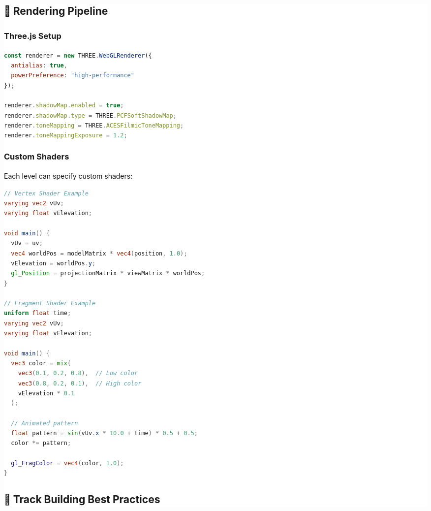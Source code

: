 ## 🎨 Rendering Pipeline

### Three.js Setup
```javascript
const renderer = new THREE.WebGLRenderer({
  antialias: true,
  powerPreference: "high-performance"
});

renderer.shadowMap.enabled = true;
renderer.shadowMap.type = THREE.PCFSoftShadowMap;
renderer.toneMapping = THREE.ACESFilmicToneMapping;
renderer.toneMappingExposure = 1.2;
```

### Custom Shaders
Each level can specify custom shaders:

```glsl
// Vertex Shader Example
varying vec2 vUv;
varying float vElevation;

void main() {
  vUv = uv;
  vec4 worldPos = modelMatrix * vec4(position, 1.0);
  vElevation = worldPos.y;
  gl_Position = projectionMatrix * viewMatrix * worldPos;
}

// Fragment Shader Example  
uniform float time;
varying vec2 vUv;
varying float vElevation;

void main() {
  vec3 color = mix(
    vec3(0.1, 0.2, 0.8),  // Low color
    vec3(0.8, 0.2, 0.1),  // High color
    vElevation * 0.1
  );
  
  // Animated pattern
  float pattern = sin(vUv.x * 10.0 + time) * 0.5 + 0.5;
  color *= pattern;
  
  gl_FragColor = vec4(color, 1.0);
}
```

## 🏁 Track Building Best Practices
